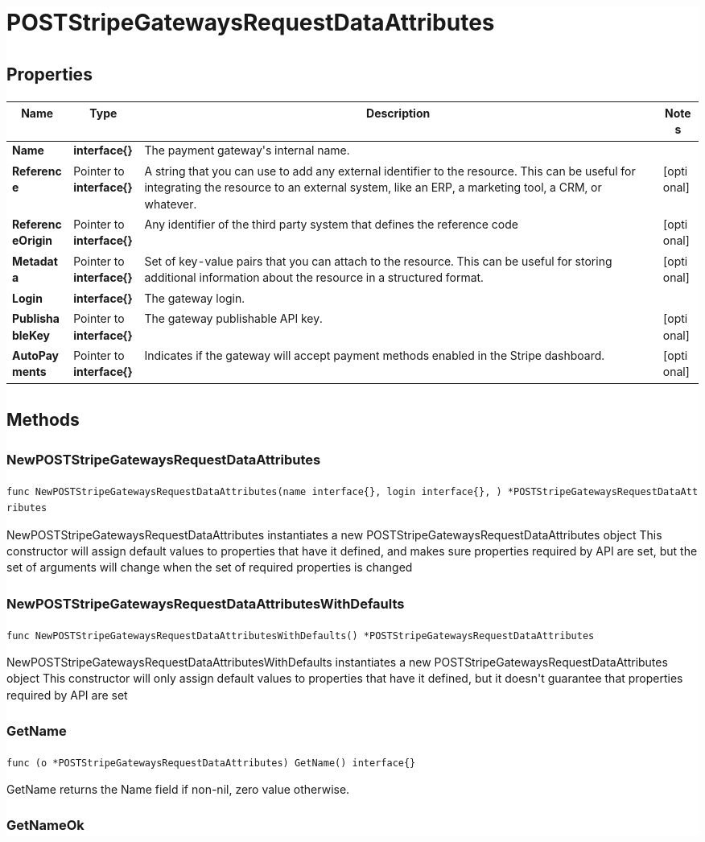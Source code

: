 # POSTStripeGatewaysRequestDataAttributes

## Properties

Name | Type | Description | Notes
------------ | ------------- | ------------- | -------------
**Name** | **interface{}** | The payment gateway&#39;s internal name. | 
**Reference** | Pointer to **interface{}** | A string that you can use to add any external identifier to the resource. This can be useful for integrating the resource to an external system, like an ERP, a marketing tool, a CRM, or whatever. | [optional] 
**ReferenceOrigin** | Pointer to **interface{}** | Any identifier of the third party system that defines the reference code | [optional] 
**Metadata** | Pointer to **interface{}** | Set of key-value pairs that you can attach to the resource. This can be useful for storing additional information about the resource in a structured format. | [optional] 
**Login** | **interface{}** | The gateway login. | 
**PublishableKey** | Pointer to **interface{}** | The gateway publishable API key. | [optional] 
**AutoPayments** | Pointer to **interface{}** | Indicates if the gateway will accept payment methods enabled in the Stripe dashboard. | [optional] 

## Methods

### NewPOSTStripeGatewaysRequestDataAttributes

`func NewPOSTStripeGatewaysRequestDataAttributes(name interface{}, login interface{}, ) *POSTStripeGatewaysRequestDataAttributes`

NewPOSTStripeGatewaysRequestDataAttributes instantiates a new POSTStripeGatewaysRequestDataAttributes object
This constructor will assign default values to properties that have it defined,
and makes sure properties required by API are set, but the set of arguments
will change when the set of required properties is changed

### NewPOSTStripeGatewaysRequestDataAttributesWithDefaults

`func NewPOSTStripeGatewaysRequestDataAttributesWithDefaults() *POSTStripeGatewaysRequestDataAttributes`

NewPOSTStripeGatewaysRequestDataAttributesWithDefaults instantiates a new POSTStripeGatewaysRequestDataAttributes object
This constructor will only assign default values to properties that have it defined,
but it doesn't guarantee that properties required by API are set

### GetName

`func (o *POSTStripeGatewaysRequestDataAttributes) GetName() interface{}`

GetName returns the Name field if non-nil, zero value otherwise.

### GetNameOk
